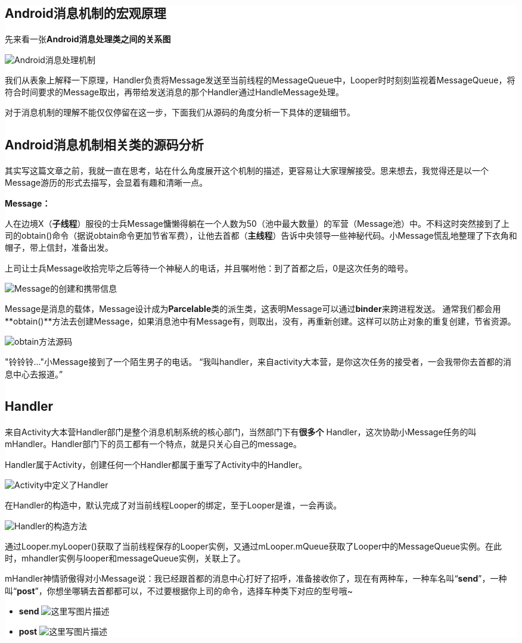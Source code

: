 Android消息机制的宏观原理
--

先来看一张**Android消息处理类之间的关系图**

![Android消息处理机制](http://upload-images.jianshu.io/upload_images/1915184-514571cad65f7171?imageMogr2/auto-orient/strip%7CimageView2/2/w/1240)

我们从表象上解释一下原理，Handler负责将Message发送至当前线程的MessageQueue中，Looper时时刻刻监视着MessageQueue，将符合时间要求的Message取出，再带给发送消息的那个Handler通过HandleMessage处理。

对于消息机制的理解不能仅仅停留在这一步，下面我们从源码的角度分析一下具体的逻辑细节。

Android消息机制相关类的源码分析
--

其实写这篇文章之前，我就一直在思考，站在什么角度展开这个机制的描述，更容易让大家理解接受。思来想去，我觉得还是以一个Message游历的形式去描写，会显着有趣和清晰一点。

**Message：**

人在边境X（**子线程**）服役的士兵Message慵懒得躺在一个人数为50（池中最大数量）的军营（Message池）中。不料这时突然接到了上司的obtain()命令（据说obtain命令更加节省军费），让他去首都（**主线程**）告诉中央领导一些神秘代码。小Message慌乱地整理了下衣角和帽子，带上信封，准备出发。

上司让士兵Message收拾完毕之后等待一个神秘人的电话，并且嘱咐他：到了首都之后，0是这次任务的暗号。

![Message的创建和携带信息](http://upload-images.jianshu.io/upload_images/1915184-080d1ddd6f3223a8?imageMogr2/auto-orient/strip%7CimageView2/2/w/1240)

Message是消息的载体，Message设计成为**Parcelable**类的派生类，这表明Message可以通过**binder**来跨进程发送。
通常我们都会用**obtain()**方法去创建Message，如果消息池中有Message有，则取出，没有，再重新创建。这样可以防止对象的重复创建，节省资源。

![obtain方法源码](http://upload-images.jianshu.io/upload_images/1915184-8982fddc999074a1?imageMogr2/auto-orient/strip%7CimageView2/2/w/1240)

"铃铃铃..."小Message接到了一个陌生男子的电话。
“我叫handler，来自activity大本营，是你这次任务的接受者，一会我带你去首都的消息中心去报道。”

Handler
--

来自Activity大本营Handler部门是整个消息机制系统的核心部门，当然部门下有**很多个** Handler，这次协助小Message任务的叫mHandler。Handler部门下的员工都有一个特点，就是只关心自己的message。

Handler属于Activity，创建任何一个Handler都属于重写了Activity中的Handler。

![Activity中定义了Handler](http://upload-images.jianshu.io/upload_images/1915184-39a9617e0ae54894?imageMogr2/auto-orient/strip%7CimageView2/2/w/1240)

在Handler的构造中，默认完成了对当前线程Looper的绑定，至于Looper是谁，一会再谈。

![Handler的构造方法](http://upload-images.jianshu.io/upload_images/1915184-52c8a9bd457f43b5?imageMogr2/auto-orient/strip%7CimageView2/2/w/1240)

通过Looper.myLooper()获取了当前线程保存的Looper实例，又通过mLooper.mQueue获取了Looper中的MessageQueue实例。在此时，mhandler实例与looper和messageQueue实例，关联上了。

mHandler神情骄傲得对小Message说：我已经跟首都的消息中心打好了招呼，准备接收你了，现在有两种车，一种车名叫“**send**”，一种叫“**post**”，你想坐哪辆去首都都可以，不过要根据你上司的命令，选择车种类下对应的型号哦~

 - **send**
![这里写图片描述](http://upload-images.jianshu.io/upload_images/1915184-304ec3faab1a3176?imageMogr2/auto-orient/strip%7CimageView2/2/w/1240)

 - **post**
![这里写图片描述](http://upload-images.jianshu.io/upload_images/1915184-0b9ad4781e0b1861?imageMogr2/auto-orient/strip%7CimageView2/2/w/1240)
